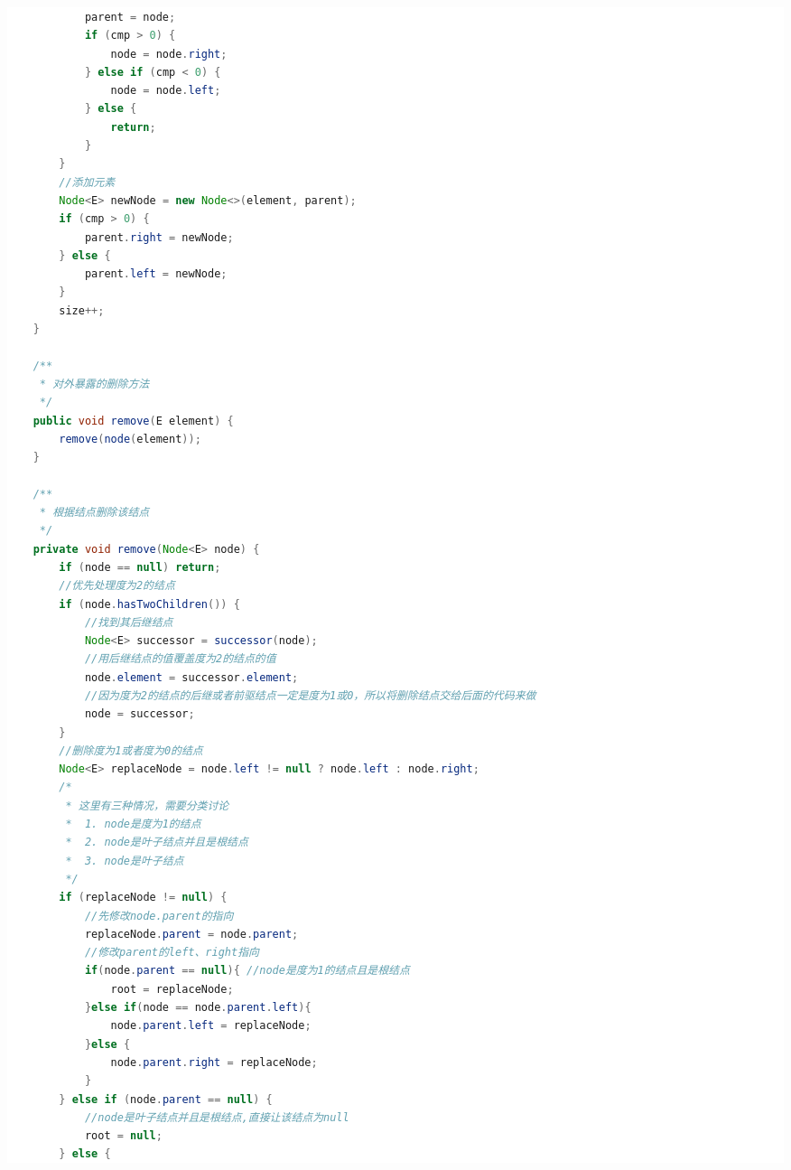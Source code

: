 ```java
            parent = node;
            if (cmp > 0) {
                node = node.right;
            } else if (cmp < 0) {
                node = node.left;
            } else {
                return;
            }
        }
        //添加元素
        Node<E> newNode = new Node<>(element, parent);
        if (cmp > 0) {
            parent.right = newNode;
        } else {
            parent.left = newNode;
        }
        size++;
    }

    /**
     * 对外暴露的删除方法
     */
    public void remove(E element) {
        remove(node(element));
    }

    /**
     * 根据结点删除该结点
     */
    private void remove(Node<E> node) {
        if (node == null) return;
        //优先处理度为2的结点
        if (node.hasTwoChildren()) {
            //找到其后继结点
            Node<E> successor = successor(node);
            //用后继结点的值覆盖度为2的结点的值
            node.element = successor.element;
            //因为度为2的结点的后继或者前驱结点一定是度为1或0，所以将删除结点交给后面的代码来做
            node = successor;
        }
        //删除度为1或者度为0的结点
        Node<E> replaceNode = node.left != null ? node.left : node.right;
        /*
         * 这里有三种情况，需要分类讨论
         *  1. node是度为1的结点
         *  2. node是叶子结点并且是根结点
         *  3. node是叶子结点
         */
        if (replaceNode != null) {
            //先修改node.parent的指向
            replaceNode.parent = node.parent;
            //修改parent的left、right指向
            if(node.parent == null){ //node是度为1的结点且是根结点
                root = replaceNode;
            }else if(node == node.parent.left){
                node.parent.left = replaceNode;
            }else {
                node.parent.right = replaceNode;
            }
        } else if (node.parent == null) {
            //node是叶子结点并且是根结点,直接让该结点为null
            root = null;
        } else {
```